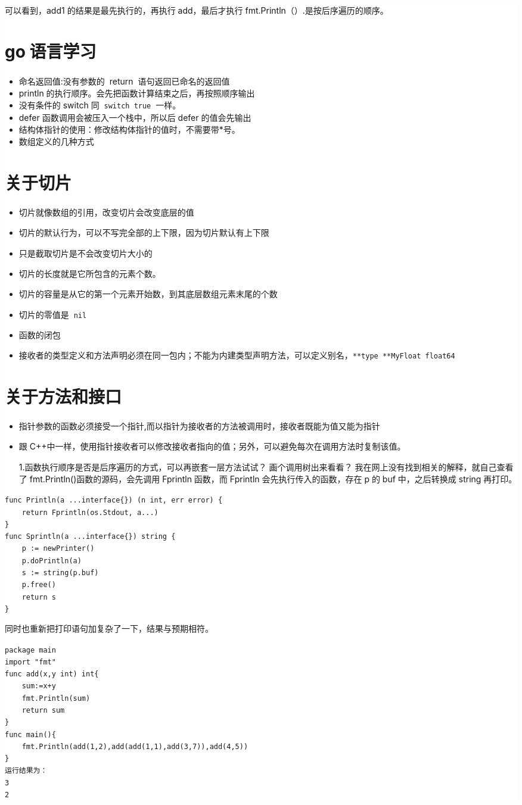 可以看到，add1 的结果是最先执行的，再执行 add，最后才执行 fmt.Println（）.是按后序遍历的顺序。

# go 语言学习

- 命名返回值:没有参数的  return  语句返回已命名的返回值
- println 的执行顺序。会先把函数计算结束之后，再按照顺序输出
- 没有条件的 switch 同  `switch true`  一样。
- defer 函数调用会被压入一个栈中，所以后 defer 的值会先输出
- 结构体指针的使用：修改结构体指针的值时，不需要带\*号。
- 数组定义的几种方式

# 关于切片

- 切片就像数组的引用，改变切片会改变底层的值

- 切片的默认行为，可以不写完全部的上下限，因为切片默认有上下限

- 只是截取切片是不会改变切片大小的

- 切片的长度就是它所包含的元素个数。

- 切片的容量是从它的第一个元素开始数，到其底层数组元素末尾的个数

- 切片的零值是  `nil`

- 函数的闭包

- 接收者的类型定义和方法声明必须在同一包内；不能为内建类型声明方法，可以定义别名，`**type **MyFloat float64`

# 关于方法和接口

- 指针参数的函数必须接受一个指针,而以指针为接收者的方法被调用时，接收者既能为值又能为指针
- 跟 C++中一样，使用指针接收者可以修改接收者指向的值；另外，可以避免每次在调用方法时复制该值。

  1.函数执行顺序是否是后序遍历的方式，可以再嵌套一层方法试试？ 画个调用树出来看看？
  我在网上没有找到相关的解释，就自己查看了 fmt.Println()函数的源码，会先调用 Fprintln 函数，而 Fprintln 会先执行传入的函数，存在 p 的 buf 中，之后转换成 string 再打印。

```
func Println(a ...interface{}) (n int, err error) {
	return Fprintln(os.Stdout, a...)
}
func Sprintln(a ...interface{}) string {
	p := newPrinter()
	p.doPrintln(a)
	s := string(p.buf)
	p.free()
	return s
}
```

同时也重新把打印语句加复杂了一下，结果与预期相符。

```
package main
import "fmt"
func add(x,y int) int{
	sum:=x+y
	fmt.Println(sum)
	return sum
}
func main(){
	fmt.Println(add(1,2),add(add(1,1),add(3,7)),add(4,5))
}
运行结果为：
3
2
```